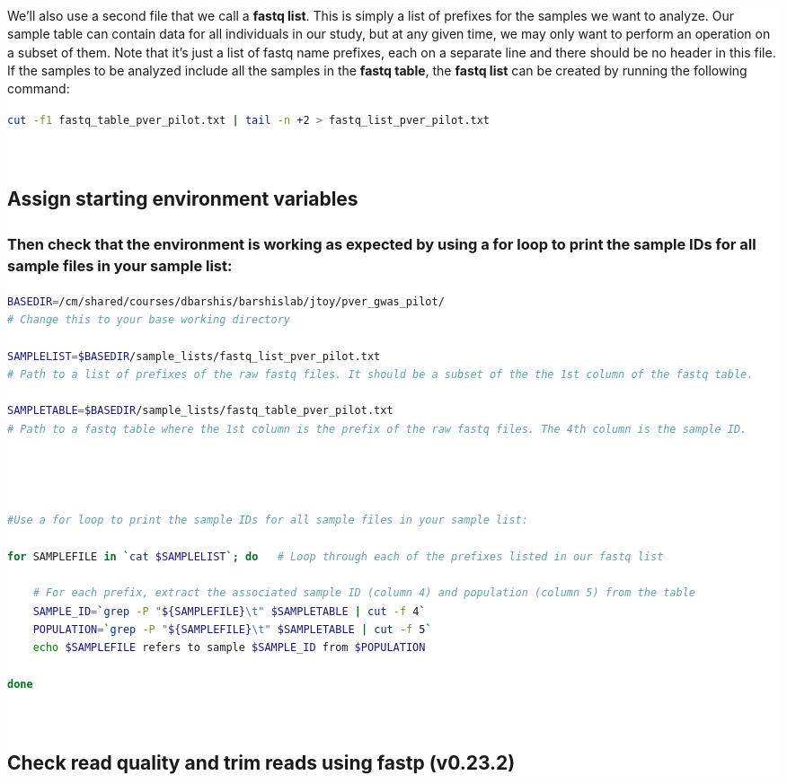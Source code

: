 We’ll also use a second file that we call a **fastq list**. This is
simply a list of prefixes for the samples we want to analyze. Our sample
table can contain data for all individuals in our study, but at any
given time, we may only want to perform an operation on a subset of
them. Note that it’s just a list of fastq name prefixes, each on a
separate line and there should be no header in this file. If the samples
to be analyzed include all the samples in the **fastq table**, the
**fastq list** can be created by running the following command:

``` bash
cut -f1 fastq_table_pver_pilot.txt | tail -n +2 > fastq_list_pver_pilot.txt
```

 

## Assign starting environment variables

### Then check that the environment is working as expected by using a for loop to print the sample IDs for all sample files in your sample list:

``` bash
BASEDIR=/cm/shared/courses/dbarshis/barshislab/jtoy/pver_gwas_pilot/
# Change this to your base working directory

SAMPLELIST=$BASEDIR/sample_lists/fastq_list_pver_pilot.txt
# Path to a list of prefixes of the raw fastq files. It should be a subset of the the 1st column of the fastq table.

SAMPLETABLE=$BASEDIR/sample_lists/fastq_table_pver_pilot.txt
# Path to a fastq table where the 1st column is the prefix of the raw fastq files. The 4th column is the sample ID.




#Use a for loop to print the sample IDs for all sample files in your sample list:

for SAMPLEFILE in `cat $SAMPLELIST`; do   # Loop through each of the prefixes listed in our fastq list

    # For each prefix, extract the associated sample ID (column 4) and population (column 5) from the table
    SAMPLE_ID=`grep -P "${SAMPLEFILE}\t" $SAMPLETABLE | cut -f 4`
    POPULATION=`grep -P "${SAMPLEFILE}\t" $SAMPLETABLE | cut -f 5`
    echo $SAMPLEFILE refers to sample $SAMPLE_ID from $POPULATION

done
```

 

## Check read quality and trim reads using fastp (v0.23.2)
